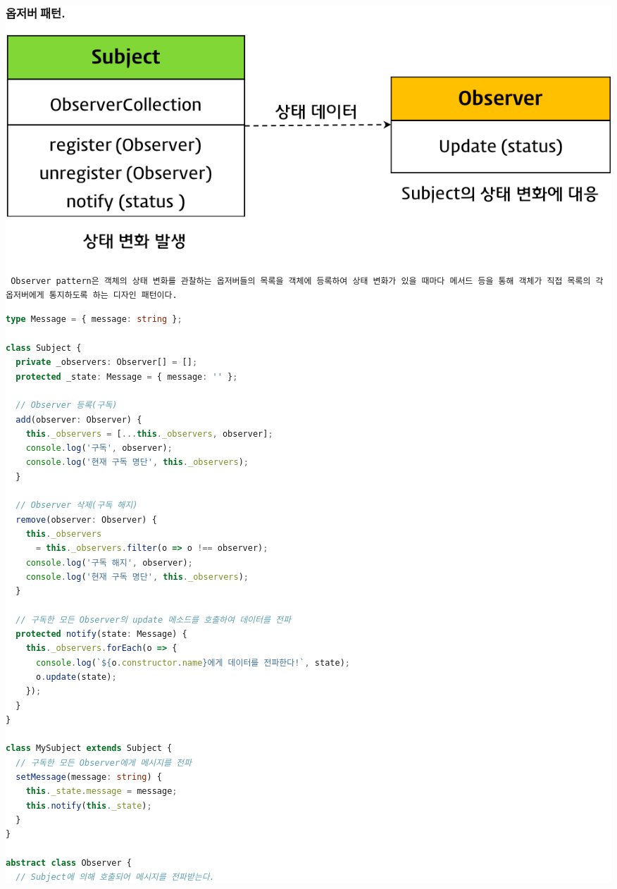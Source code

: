 
### 옵저버 패턴.
![](../resource/img/javascript/observer-pattern.png)  

     Observer pattern은 객체의 상태 변화를 관찰하는 옵저버들의 목록을 객체에 등록하여 상태 변화가 있을 때마다 메서드 등을 통해 객체가 직접 목록의 각 옵저버에게 통지하도록 하는 디자인 패턴이다.

```ts
type Message = { message: string };

class Subject {
  private _observers: Observer[] = [];
  protected _state: Message = { message: '' };

  // Observer 등록(구독)
  add(observer: Observer) {
    this._observers = [...this._observers, observer];
    console.log('구독', observer);
    console.log('현재 구독 명단', this._observers);
  }

  // Observer 삭제(구독 해지)
  remove(observer: Observer) {
    this._observers 
      = this._observers.filter(o => o !== observer);
    console.log('구독 해지', observer);
    console.log('현재 구독 명단', this._observers);
  }

  // 구독한 모든 Observer의 update 메소드를 호출하여 데이터를 전파
  protected notify(state: Message) {
    this._observers.forEach(o => {
      console.log(`${o.constructor.name}에게 데이터를 전파한다!`, state);
      o.update(state);
    });
  }
}

class MySubject extends Subject {
  // 구독한 모든 Observer에게 메시지를 전파 
  setMessage(message: string) {
    this._state.message = message;
    this.notify(this._state);
  }
}

abstract class Observer {
  // Subject에 의해 호출되어 메시지를 전파받는다.
```
